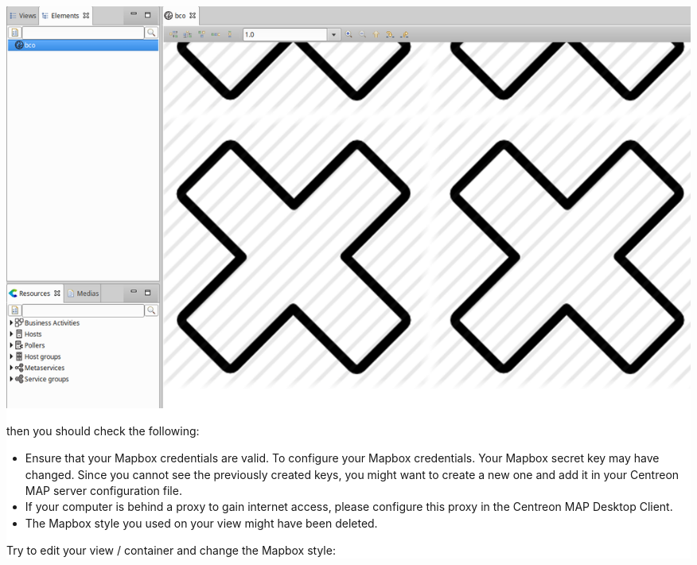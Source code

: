 ![image](../assets/graph-views/mapbox-configuration-error.png)

then you should check the following:

- Ensure that your Mapbox credentials are valid. To configure your
  Mapbox credentials. Your Mapbox secret key may have changed. Since
  you cannot see the previously created keys, you might want to create
  a new one and add it in your Centreon MAP server configuration file.
- If your computer is behind a proxy to gain internet access, please
  configure this proxy in the Centreon MAP Desktop Client.
- The Mapbox style you used on your view might have been deleted.

Try to edit your view / container and change the Mapbox style:
